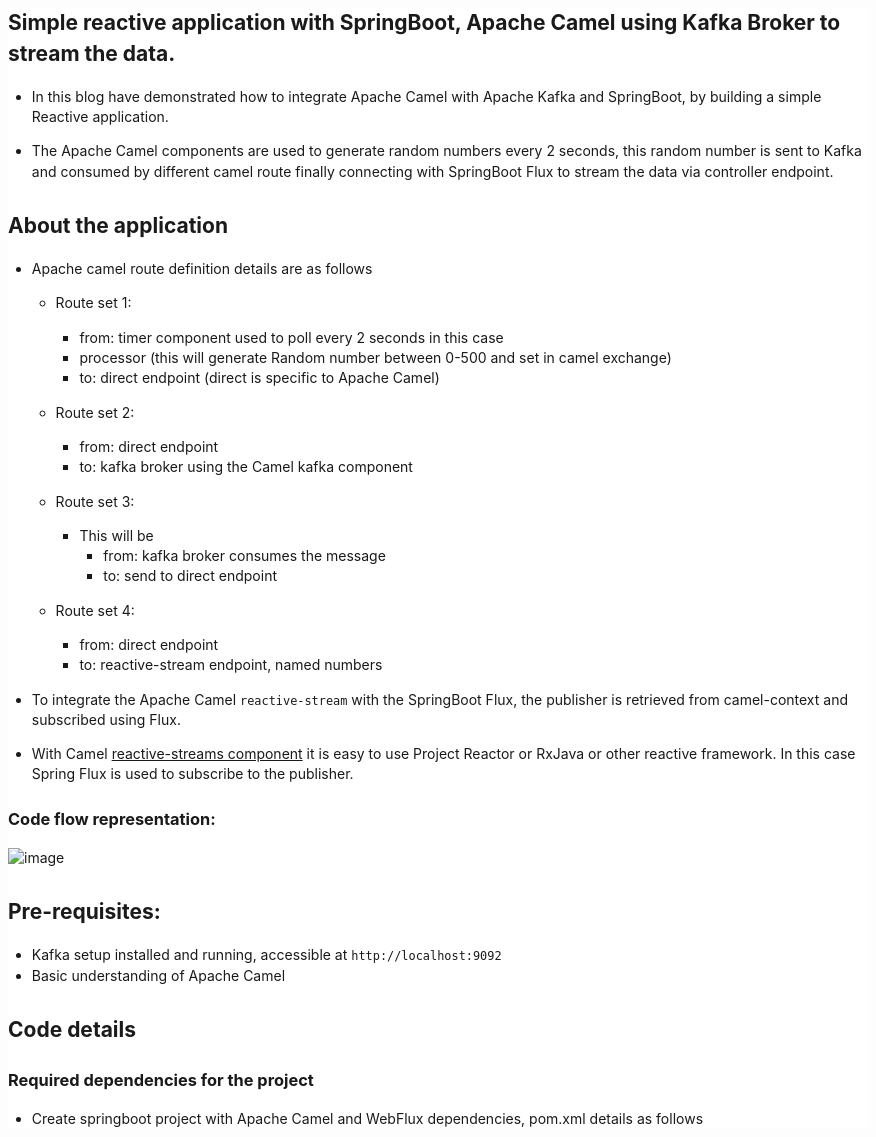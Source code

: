 ## Simple reactive application with SpringBoot, Apache Camel using Kafka Broker to stream the data.

- In this blog have demonstrated how to integrate Apache Camel with Apache Kafka and SpringBoot, by building a simple Reactive application.

- The Apache Camel components are used to generate random numbers every 2 seconds, this random number is sent to Kafka and consumed by different camel route finally connecting with SpringBoot Flux to stream the data via controller endpoint.

## About the application

- Apache camel route definition details are as follows
  - Route set 1:
      - from: timer component used to poll every 2 seconds in this case
      - processor (this will generate Random number between 0-500 and set in camel exchange)
      - to: direct endpoint (direct is specific to Apache Camel)
      
  - Route set 2:
      - from: direct endpoint 
      - to: kafka broker using the Camel kafka component

  - Route set 3:
    - This will be 
      - from: kafka broker consumes the message
      - to: send to direct endpoint 
  
  - Route set 4:
      - from: direct endpoint 
      - to: reactive-stream endpoint, named numbers

- To integrate the Apache Camel `reactive-stream` with the SpringBoot Flux, the publisher is retrieved from camel-context and subscribed using Flux. 

- With Camel [reactive-streams component](https://camel.apache.org/components/3.18.x/reactive-streams-component.html) it is easy to use Project Reactor or RxJava or other reactive framework. In this case Spring Flux is used to subscribe to the publisher.

### Code flow representation: 

![image](https://user-images.githubusercontent.com/6425536/201460847-9d270f86-c934-45a4-9955-dc65640874bd.png)

## Pre-requisites:

  - Kafka setup installed and running, accessible at `http://localhost:9092`
  - Basic understanding of Apache Camel

## Code details

### Required dependencies for the project

- Create springboot project with Apache Camel and WebFlux dependencies, pom.xml details as follows
  